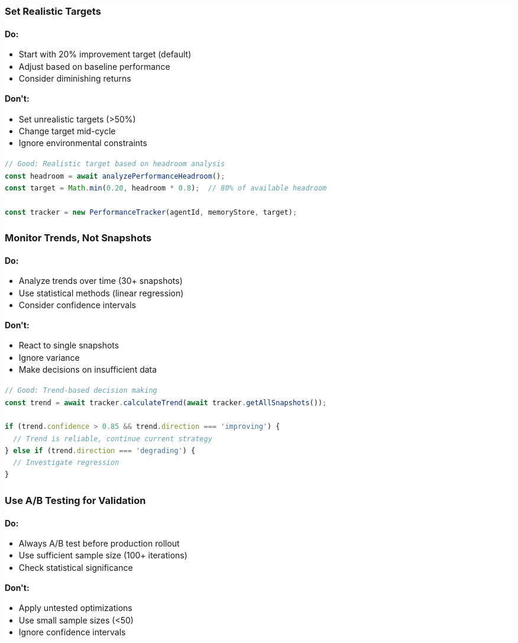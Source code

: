 ### Set Realistic Targets

**Do:**
- Start with 20% improvement target (default)
- Adjust based on baseline performance
- Consider diminishing returns

**Don't:**
- Set unrealistic targets (>50%)
- Change target mid-cycle
- Ignore environmental constraints

```typescript
// Good: Realistic target based on headroom analysis
const headroom = await analyzePerformanceHeadroom();
const target = Math.min(0.20, headroom * 0.8);  // 80% of available headroom

const tracker = new PerformanceTracker(agentId, memoryStore, target);
```

### Monitor Trends, Not Snapshots

**Do:**
- Analyze trends over time (30+ snapshots)
- Use statistical methods (linear regression)
- Consider confidence intervals

**Don't:**
- React to single snapshots
- Ignore variance
- Make decisions on insufficient data

```typescript
// Good: Trend-based decision making
const trend = await tracker.calculateTrend(await tracker.getAllSnapshots());

if (trend.confidence > 0.85 && trend.direction === 'improving') {
  // Trend is reliable, continue current strategy
} else if (trend.direction === 'degrading') {
  // Investigate regression
}
```

### Use A/B Testing for Validation

**Do:**
- Always A/B test before production rollout
- Use sufficient sample size (100+ iterations)
- Check statistical significance

**Don't:**
- Apply untested optimizations
- Use small sample sizes (<50)
- Ignore confidence intervals
